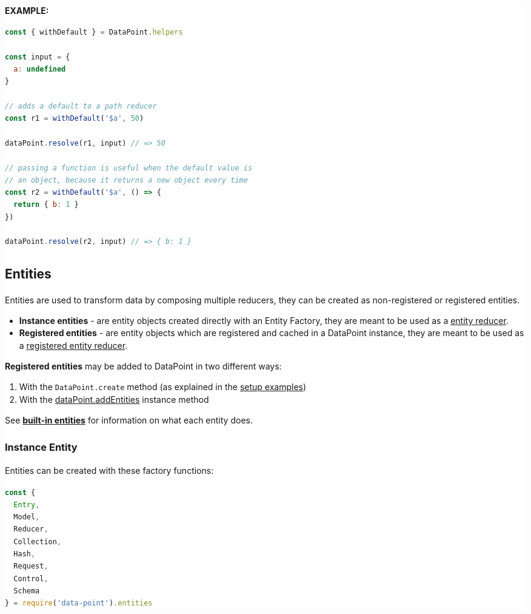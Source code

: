 **EXAMPLE:**

```js
const { withDefault } = DataPoint.helpers

const input = {
  a: undefined
}

// adds a default to a path reducer
const r1 = withDefault('$a', 50)

dataPoint.resolve(r1, input) // => 50

// passing a function is useful when the default value is
// an object, because it returns a new object every time
const r2 = withDefault('$a', () => {
  return { b: 1 }
})

dataPoint.resolve(r2, input) // => { b: 1 }

```

## <a name="entities">Entities</a>

Entities are used to transform data by composing multiple reducers, they can be created as non-registered or registered entities.

- **<a name="instance-entity-type">Instance entities</a>** - are entity objects created directly with an Entity Factory, they are meant to be used as a [entity reducer](#entity-reducer).
- **<a name="entity-id-type">Registered entities</a>** - are entity objects which are registered and cached in a DataPoint instance, they are meant to be used as a [registered entity reducer](#entity-id-reducer).

**Registered entities** may be added to DataPoint in two different ways:

1. With the `DataPoint.create` method (as explained in the [setup examples](#setup-examples))
2. With the [dataPoint.addEntities](#api-data-point-add-entities) instance method

See **[built-in entities](#built-in-entities)** for information on what each entity does.

### <a name="instance-entity">Instance Entity</a>

Entities can be created with these factory functions:

```js
const {
  Entry,
  Model,
  Reducer,
  Collection,
  Hash,
  Request,
  Control,
  Schema
} = require('data-point').entities
```
